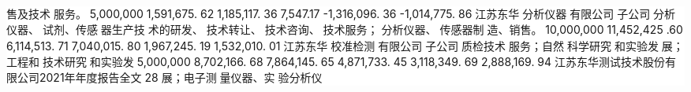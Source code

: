 售及技术
服务。
5,000,000
1,591,675.
62
1,185,117.
36
7,547.17
-1,316,096.
36
-1,014,775.
86
江苏东华
分析仪器
有限公司
子公司
分析仪器、
试剂、传感
器生产技
术的研发、
技术转让、
技术咨询、
技术服务；
分析仪器、
传感器制
造、销售。
10,000,000
11,452,425
.60
6,114,513.
71
7,040,015.
80
1,967,245.
19
1,532,010.
01
江苏东华
校准检测
有限公司
子公司
质检技术
服务；自然
科学研究
和实验发
展；工程和
技术研究
和实验发
5,000,000
8,702,166.
68
7,864,145.
65
4,871,733.
45
3,118,349.
69
2,888,169.
94
江苏东华测试技术股份有限公司2021年年度报告全文
28
展；电子测
量仪器、实
验分析仪